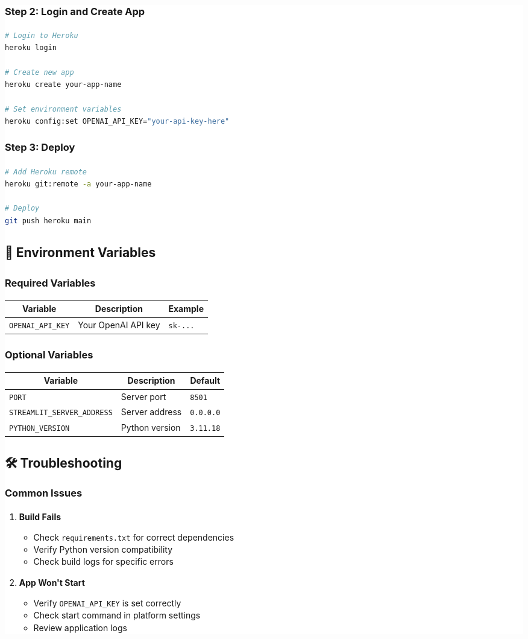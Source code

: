 ### Step 2: Login and Create App

```bash
# Login to Heroku
heroku login

# Create new app
heroku create your-app-name

# Set environment variables
heroku config:set OPENAI_API_KEY="your-api-key-here"
```

### Step 3: Deploy

```bash
# Add Heroku remote
heroku git:remote -a your-app-name

# Deploy
git push heroku main
```

## 🔧 Environment Variables

### Required Variables

| Variable | Description | Example |
|----------|-------------|---------|
| `OPENAI_API_KEY` | Your OpenAI API key | `sk-...` |

### Optional Variables

| Variable | Description | Default |
|----------|-------------|---------|
| `PORT` | Server port | `8501` |
| `STREAMLIT_SERVER_ADDRESS` | Server address | `0.0.0.0` |
| `PYTHON_VERSION` | Python version | `3.11.18` |

## 🛠️ Troubleshooting

### Common Issues

1. **Build Fails**
   - Check `requirements.txt` for correct dependencies
   - Verify Python version compatibility
   - Check build logs for specific errors

2. **App Won't Start**
   - Verify `OPENAI_API_KEY` is set correctly
   - Check start command in platform settings
   - Review application logs
